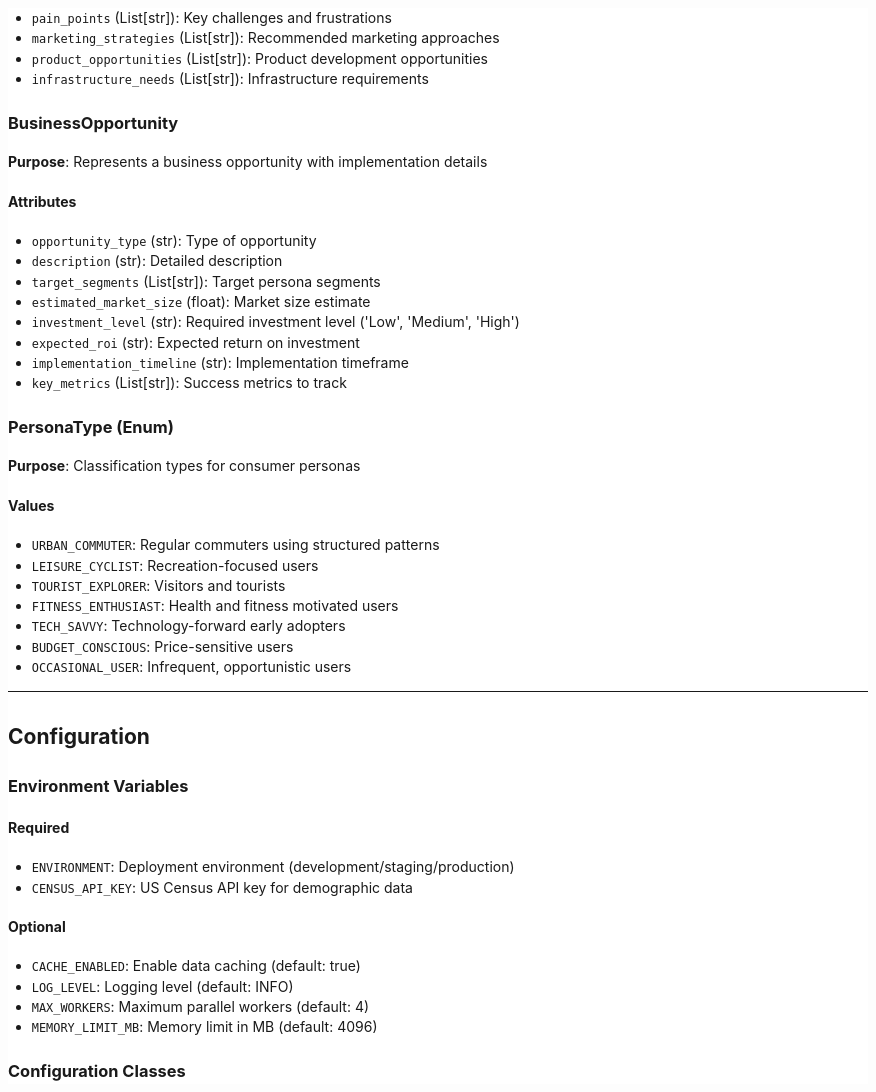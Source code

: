 - `pain_points` (List[str]): Key challenges and frustrations
- `marketing_strategies` (List[str]): Recommended marketing approaches
- `product_opportunities` (List[str]): Product development opportunities
- `infrastructure_needs` (List[str]): Infrastructure requirements

### BusinessOpportunity

**Purpose**: Represents a business opportunity with implementation details

#### Attributes

- `opportunity_type` (str): Type of opportunity
- `description` (str): Detailed description
- `target_segments` (List[str]): Target persona segments
- `estimated_market_size` (float): Market size estimate
- `investment_level` (str): Required investment level ('Low', 'Medium', 'High')
- `expected_roi` (str): Expected return on investment
- `implementation_timeline` (str): Implementation timeframe
- `key_metrics` (List[str]): Success metrics to track

### PersonaType (Enum)

**Purpose**: Classification types for consumer personas

#### Values

- `URBAN_COMMUTER`: Regular commuters using structured patterns
- `LEISURE_CYCLIST`: Recreation-focused users
- `TOURIST_EXPLORER`: Visitors and tourists
- `FITNESS_ENTHUSIAST`: Health and fitness motivated users
- `TECH_SAVVY`: Technology-forward early adopters
- `BUDGET_CONSCIOUS`: Price-sensitive users
- `OCCASIONAL_USER`: Infrequent, opportunistic users

---

## Configuration

### Environment Variables

#### Required
- `ENVIRONMENT`: Deployment environment (development/staging/production)
- `CENSUS_API_KEY`: US Census API key for demographic data

#### Optional
- `CACHE_ENABLED`: Enable data caching (default: true)
- `LOG_LEVEL`: Logging level (default: INFO)
- `MAX_WORKERS`: Maximum parallel workers (default: 4)
- `MEMORY_LIMIT_MB`: Memory limit in MB (default: 4096)

### Configuration Classes
